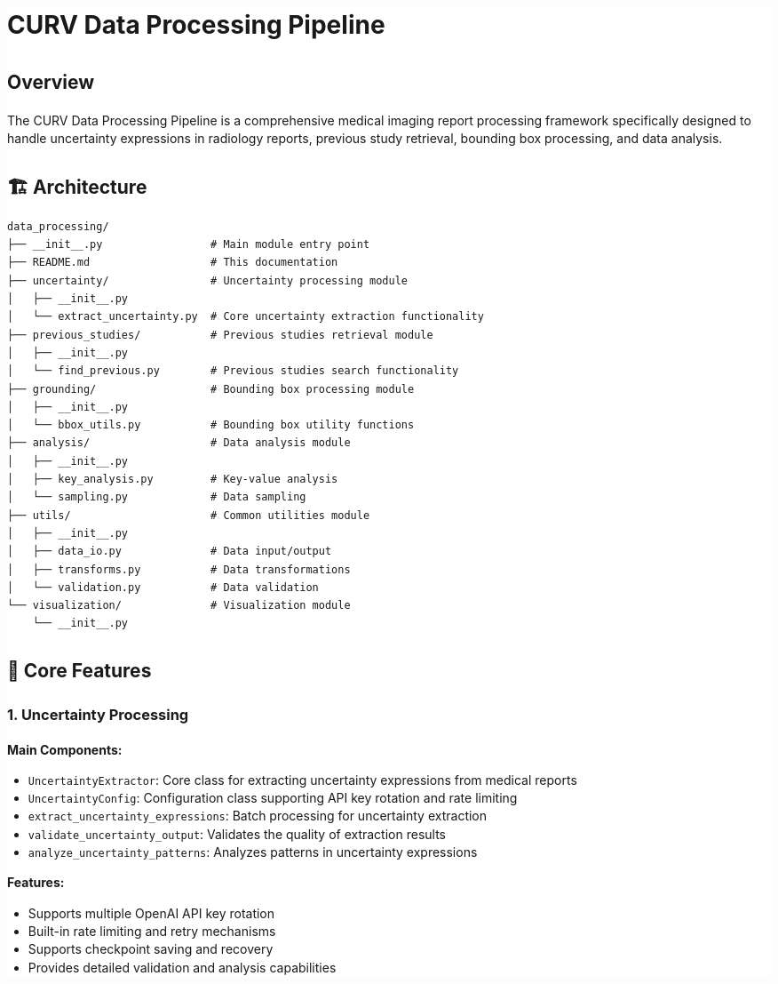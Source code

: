 # CURV Data Processing Pipeline

## Overview

The CURV Data Processing Pipeline is a comprehensive medical imaging report processing framework specifically designed to handle uncertainty expressions in radiology reports, previous study retrieval, bounding box processing, and data analysis.

## 🏗️ Architecture

```
data_processing/
├── __init__.py                 # Main module entry point
├── README.md                   # This documentation
├── uncertainty/                # Uncertainty processing module
│   ├── __init__.py
│   └── extract_uncertainty.py  # Core uncertainty extraction functionality
├── previous_studies/           # Previous studies retrieval module
│   ├── __init__.py
│   └── find_previous.py        # Previous studies search functionality
├── grounding/                  # Bounding box processing module
│   ├── __init__.py
│   └── bbox_utils.py           # Bounding box utility functions
├── analysis/                   # Data analysis module
│   ├── __init__.py
│   ├── key_analysis.py         # Key-value analysis
│   └── sampling.py             # Data sampling
├── utils/                      # Common utilities module
│   ├── __init__.py
│   ├── data_io.py              # Data input/output
│   ├── transforms.py           # Data transformations
│   └── validation.py           # Data validation
└── visualization/              # Visualization module
    └── __init__.py
```

## 🚀 Core Features

### 1. Uncertainty Processing

**Main Components:**
- `UncertaintyExtractor`: Core class for extracting uncertainty expressions from medical reports
- `UncertaintyConfig`: Configuration class supporting API key rotation and rate limiting
- `extract_uncertainty_expressions`: Batch processing for uncertainty extraction
- `validate_uncertainty_output`: Validates the quality of extraction results
- `analyze_uncertainty_patterns`: Analyzes patterns in uncertainty expressions

**Features:**
- Supports multiple OpenAI API key rotation
- Built-in rate limiting and retry mechanisms
- Supports checkpoint saving and recovery
- Provides detailed validation and analysis capabilities
